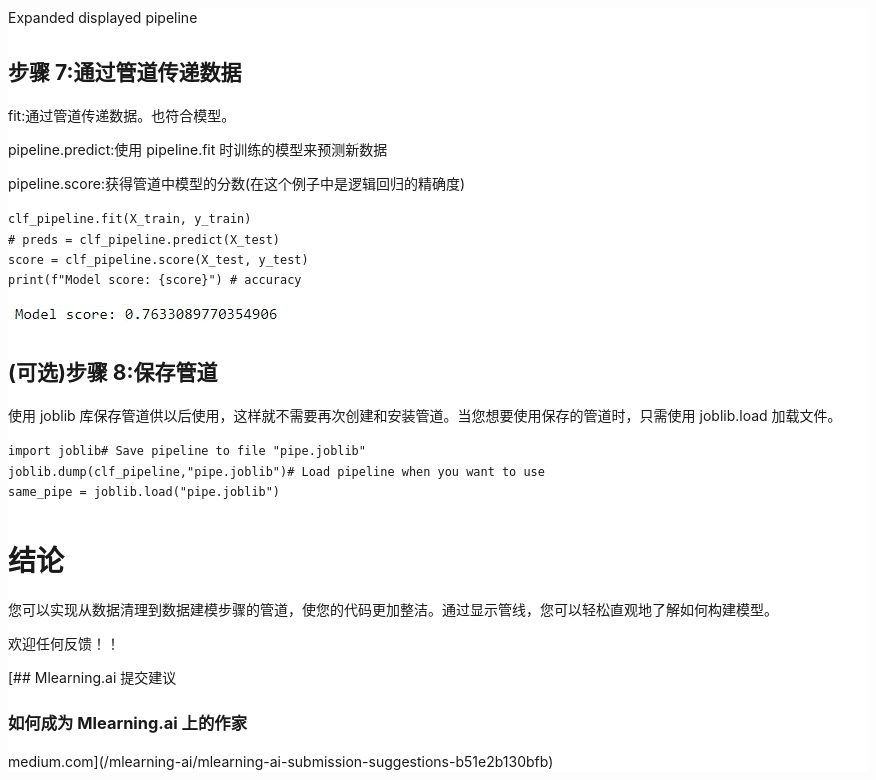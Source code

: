 Expanded displayed pipeline

## 步骤 7:通过管道传递数据

fit:通过管道传递数据。也符合模型。

pipeline.predict:使用 pipeline.fit 时训练的模型来预测新数据

pipeline.score:获得管道中模型的分数(在这个例子中是逻辑回归的精确度)

```
clf_pipeline.fit(X_train, y_train)
# preds = clf_pipeline.predict(X_test)
score = clf_pipeline.score(X_test, y_test)
print(f"Model score: {score}") # accuracy
```

![](img/3874231444073c622a155c4031f0d1eb.png)

## (可选)步骤 8:保存管道

使用 joblib 库保存管道供以后使用，这样就不需要再次创建和安装管道。当您想要使用保存的管道时，只需使用 joblib.load 加载文件。

```
import joblib# Save pipeline to file "pipe.joblib"
joblib.dump(clf_pipeline,"pipe.joblib")# Load pipeline when you want to use
same_pipe = joblib.load("pipe.joblib")
```

# 结论

您可以实现从数据清理到数据建模步骤的管道，使您的代码更加整洁。通过显示管线，您可以轻松直观地了解如何构建模型。

欢迎任何反馈！！

[](/mlearning-ai/mlearning-ai-submission-suggestions-b51e2b130bfb) [## Mlearning.ai 提交建议

### 如何成为 Mlearning.ai 上的作家

medium.com](/mlearning-ai/mlearning-ai-submission-suggestions-b51e2b130bfb)